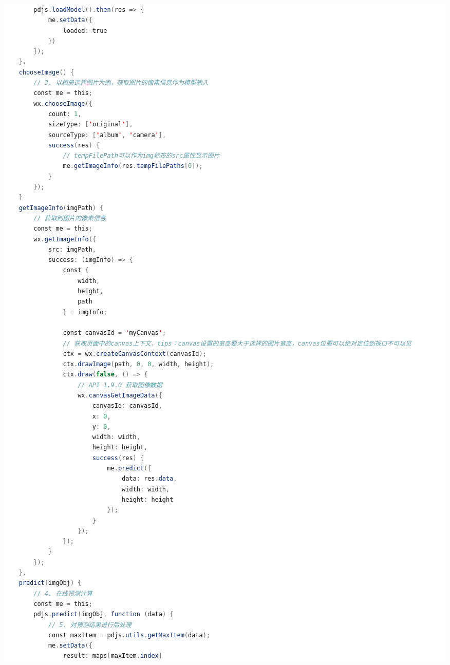   ```java 
        pdjs.loadModel().then(res => {
            me.setData({
                loaded: true
            })
        });
    }，
    chooseImage() {
        // 3. 以相册选择图片为例，获取图片的像素信息作为模型输入
        const me = this;
        wx.chooseImage({
            count: 1,
            sizeType: ['original'],
            sourceType: ['album', 'camera'],
            success(res) {
                // tempFilePath可以作为img标签的src属性显示图片
                me.getImageInfo(res.tempFilePaths[0]);
            }
        });
    }
    getImageInfo(imgPath) {
        // 获取到图片的像素信息
        const me = this;
        wx.getImageInfo({
            src: imgPath,
            success: (imgInfo) => {
                const {
                    width,
                    height,
                    path
                } = imgInfo;

                const canvasId = 'myCanvas';
                // 获取页面中的canvas上下文，tips：canvas设置的宽高要大于选择的图片宽高，canvas位置可以绝对定位到视口不可以见
                ctx = wx.createCanvasContext(canvasId);
                ctx.drawImage(path, 0, 0, width, height);
                ctx.draw(false, () => {
                    // API 1.9.0 获取图像数据
                    wx.canvasGetImageData({
                        canvasId: canvasId,
                        x: 0,
                        y: 0,
                        width: width,
                        height: height,
                        success(res) {
                            me.predict({
                                data: res.data,
                                width: width,
                                height: height
                            });
                        }
                    });
                });
            }
        });
    },
    predict(imgObj) {
        // 4. 在线预测计算
        const me = this;
        pdjs.predict(imgObj, function (data) {
            // 5. 对预测结果进行后处理
            const maxItem = pdjs.utils.getMaxItem(data);
            me.setData({
                result: maps[maxItem.index]
  ```
